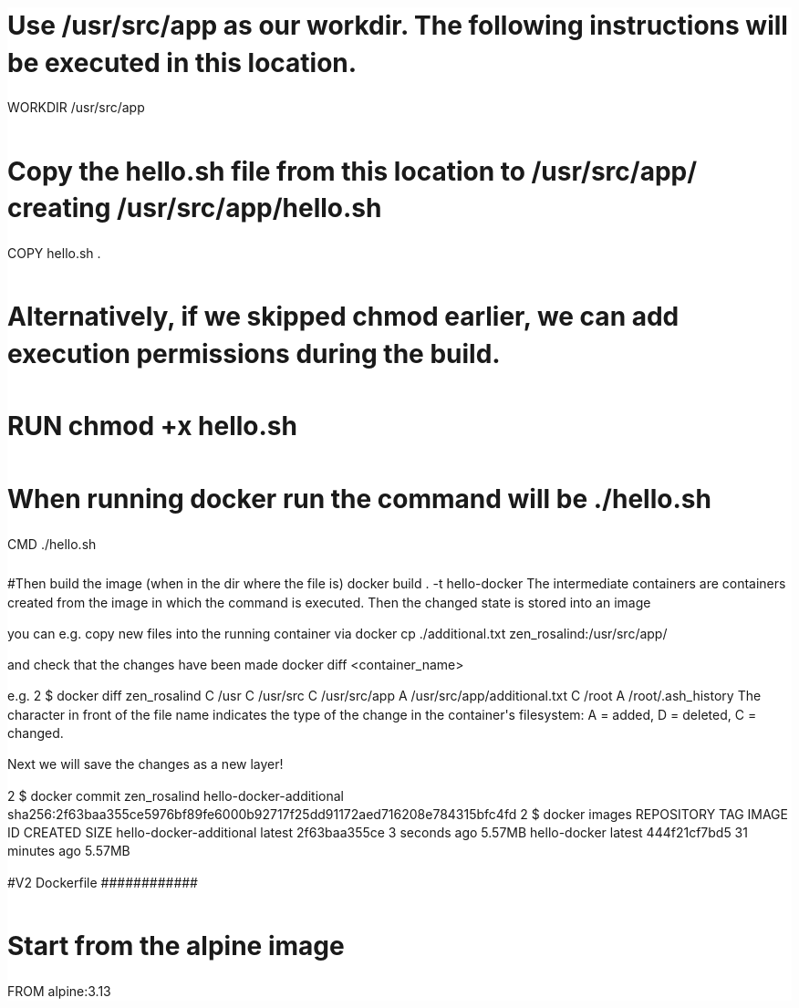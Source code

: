 # Use /usr/src/app as our workdir. The following instructions will be executed in this location.
WORKDIR /usr/src/app

# Copy the hello.sh file from this location to /usr/src/app/ creating /usr/src/app/hello.sh
COPY hello.sh .

# Alternatively, if we skipped chmod earlier, we can add execution permissions during the build.
# RUN chmod +x hello.sh

# When running docker run the command will be ./hello.sh
CMD ./hello.sh
#####

#Then build the image (when in the dir where the file is)
docker build . -t hello-docker
The intermediate containers are containers created from the image in which the command
is executed. Then the changed state is stored into an image

you can e.g. copy new files into the running container via
docker cp ./additional.txt zen_rosalind:/usr/src/app/

and check that the changes have been made
docker diff <container_name>

e.g.
2 $ docker diff zen_rosalind
    C /usr
    C /usr/src
    C /usr/src/app
    A /usr/src/app/additional.txt
    C /root
    A /root/.ash_history
The character in front of the file name indicates the type of the change in the
container's filesystem: A = added, D = deleted, C = changed.

Next we will save the changes as a new layer!

2 $ docker commit zen_rosalind hello-docker-additional
    sha256:2f63baa355ce5976bf89fe6000b92717f25dd91172aed716208e784315bfc4fd
2 $ docker images
    REPOSITORY                   TAG          IMAGE ID       CREATED          SIZE
    hello-docker-additional      latest       2f63baa355ce   3 seconds ago    5.57MB
    hello-docker                 latest       444f21cf7bd5   31 minutes ago   5.57MB

#V2 Dockerfile
############
# Start from the alpine image
FROM alpine:3.13

